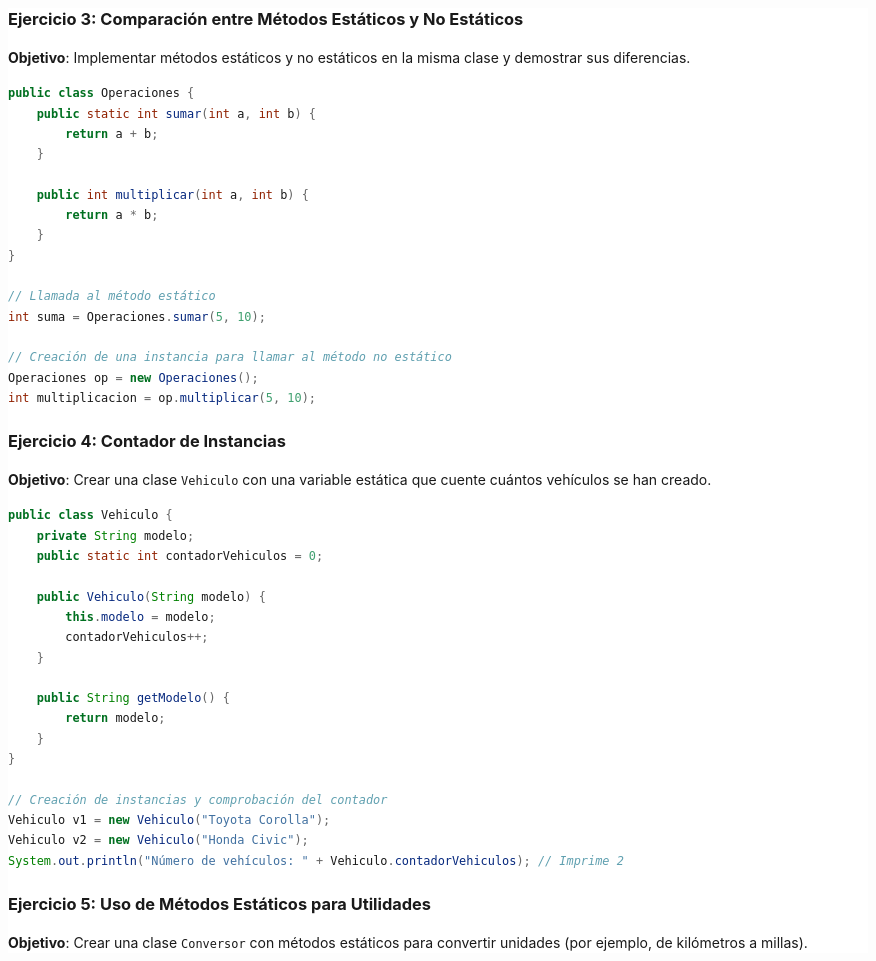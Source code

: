 ### Ejercicio 3: Comparación entre Métodos Estáticos y No Estáticos
**Objetivo**: Implementar métodos estáticos y no estáticos en la misma clase y demostrar sus diferencias.

```java
public class Operaciones {
    public static int sumar(int a, int b) {
        return a + b;
    }

    public int multiplicar(int a, int b) {
        return a * b;
    }
}

// Llamada al método estático
int suma = Operaciones.sumar(5, 10);

// Creación de una instancia para llamar al método no estático
Operaciones op = new Operaciones();
int multiplicacion = op.multiplicar(5, 10);
```

### Ejercicio 4: Contador de Instancias
**Objetivo**: Crear una clase `Vehiculo` con una variable estática que cuente cuántos vehículos se han creado.

```java
public class Vehiculo {
    private String modelo;
    public static int contadorVehiculos = 0;

    public Vehiculo(String modelo) {
        this.modelo = modelo;
        contadorVehiculos++;
    }

    public String getModelo() {
        return modelo;
    }
}

// Creación de instancias y comprobación del contador
Vehiculo v1 = new Vehiculo("Toyota Corolla");
Vehiculo v2 = new Vehiculo("Honda Civic");
System.out.println("Número de vehículos: " + Vehiculo.contadorVehiculos); // Imprime 2
```

### Ejercicio 5: Uso de Métodos Estáticos para Utilidades
**Objetivo**: Crear una clase `Conversor` con métodos estáticos para convertir unidades (por ejemplo, de kilómetros a millas).
